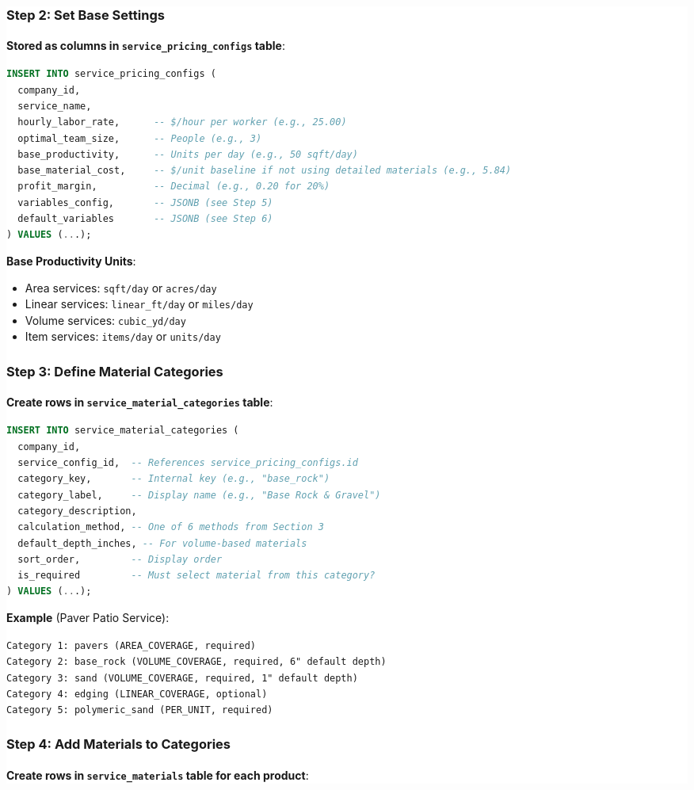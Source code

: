 ### Step 2: Set Base Settings

**Stored as columns in `service_pricing_configs` table**:

```sql
INSERT INTO service_pricing_configs (
  company_id,
  service_name,
  hourly_labor_rate,      -- $/hour per worker (e.g., 25.00)
  optimal_team_size,      -- People (e.g., 3)
  base_productivity,      -- Units per day (e.g., 50 sqft/day)
  base_material_cost,     -- $/unit baseline if not using detailed materials (e.g., 5.84)
  profit_margin,          -- Decimal (e.g., 0.20 for 20%)
  variables_config,       -- JSONB (see Step 5)
  default_variables       -- JSONB (see Step 6)
) VALUES (...);
```

**Base Productivity Units**:
- Area services: `sqft/day` or `acres/day`
- Linear services: `linear_ft/day` or `miles/day`
- Volume services: `cubic_yd/day`
- Item services: `items/day` or `units/day`

### Step 3: Define Material Categories

**Create rows in `service_material_categories` table**:

```sql
INSERT INTO service_material_categories (
  company_id,
  service_config_id,  -- References service_pricing_configs.id
  category_key,       -- Internal key (e.g., "base_rock")
  category_label,     -- Display name (e.g., "Base Rock & Gravel")
  category_description,
  calculation_method, -- One of 6 methods from Section 3
  default_depth_inches, -- For volume-based materials
  sort_order,         -- Display order
  is_required         -- Must select material from this category?
) VALUES (...);
```

**Example** (Paver Patio Service):
```
Category 1: pavers (AREA_COVERAGE, required)
Category 2: base_rock (VOLUME_COVERAGE, required, 6" default depth)
Category 3: sand (VOLUME_COVERAGE, required, 1" default depth)
Category 4: edging (LINEAR_COVERAGE, optional)
Category 5: polymeric_sand (PER_UNIT, required)
```

### Step 4: Add Materials to Categories

**Create rows in `service_materials` table for each product**:
